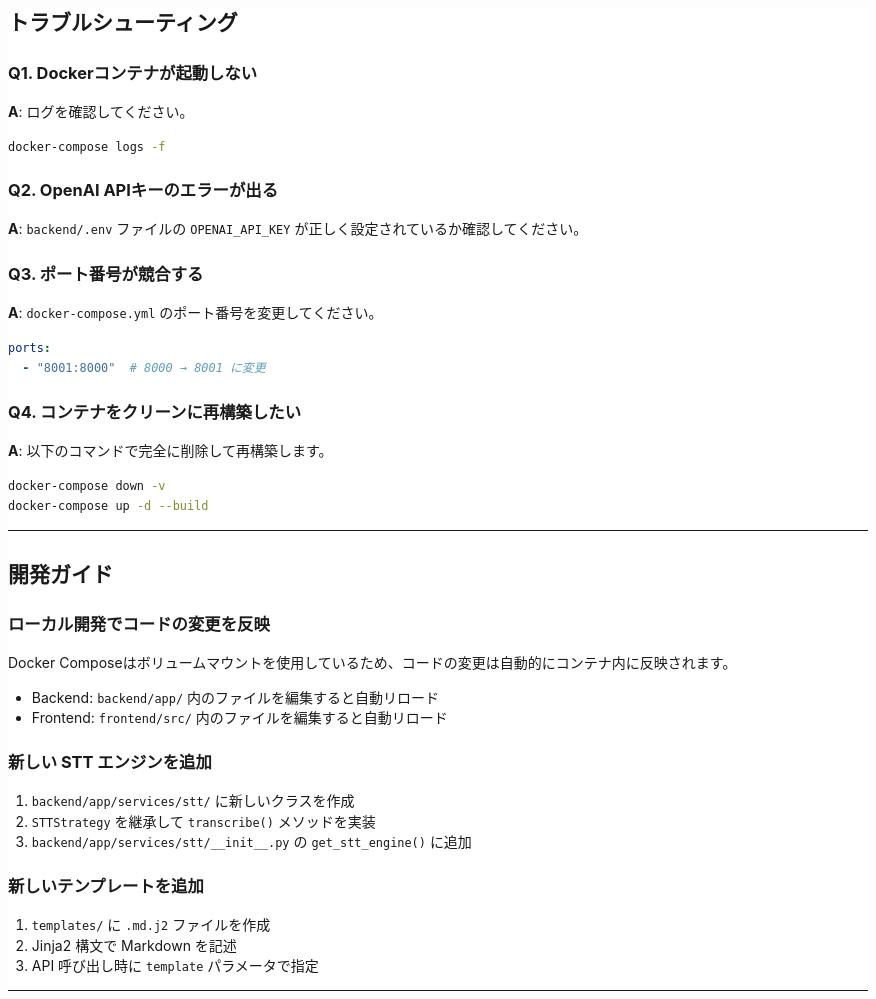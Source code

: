 
## トラブルシューティング

### Q1. Dockerコンテナが起動しない

**A**: ログを確認してください。

```bash
docker-compose logs -f
```

### Q2. OpenAI APIキーのエラーが出る

**A**: `backend/.env` ファイルの `OPENAI_API_KEY` が正しく設定されているか確認してください。

### Q3. ポート番号が競合する

**A**: `docker-compose.yml` のポート番号を変更してください。

```yaml
ports:
  - "8001:8000"  # 8000 → 8001 に変更
```

### Q4. コンテナをクリーンに再構築したい

**A**: 以下のコマンドで完全に削除して再構築します。

```bash
docker-compose down -v
docker-compose up -d --build
```

---

## 開発ガイド

### ローカル開発でコードの変更を反映

Docker Composeはボリュームマウントを使用しているため、コードの変更は自動的にコンテナ内に反映されます。

- Backend: `backend/app/` 内のファイルを編集すると自動リロード
- Frontend: `frontend/src/` 内のファイルを編集すると自動リロード

### 新しい STT エンジンを追加

1. `backend/app/services/stt/` に新しいクラスを作成
2. `STTStrategy` を継承して `transcribe()` メソッドを実装
3. `backend/app/services/stt/__init__.py` の `get_stt_engine()` に追加

### 新しいテンプレートを追加

1. `templates/` に `.md.j2` ファイルを作成
2. Jinja2 構文で Markdown を記述
3. API 呼び出し時に `template` パラメータで指定

---